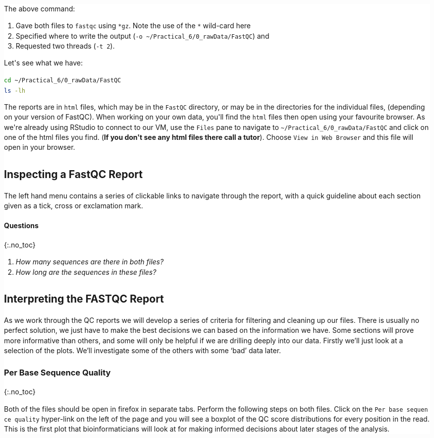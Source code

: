 The above command:

1. Gave both files to `fastqc` using `*gz`. Note the use of the `*` wild-card here
2. Specified where to write the output (`-o ~/Practical_6/0_rawData/FastQC`) and
3. Requested two threads (`-t 2`).

Let's see what we have:

```bash
cd ~/Practical_6/0_rawData/FastQC
ls -lh
```

The reports are in `html` files, which may be in the `FastQC` directory, or may be in the directories for the individual files, (depending on your version of FastQC).
When working on your own data, you'll find the `html` files then open using your favourite browser.
As we're already using RStudio to connect to our VM, use the `Files` pane to navigate to `~/Practical_6/0_rawData/FastQC` and click on one of the html files you find.
(**If you don't see any html files there call a tutor**).
Choose `View in Web Browser` and this file will open in your browser.



## Inspecting a FastQC Report

The left hand menu contains a series of clickable links to navigate through the report, with a quick guideline about each section given as a tick, cross or exclamation mark.


#### Questions
{:.no_toc}

1. *How many sequences are there in both files?*
2. *How long are the sequences in these files?*

## Interpreting the FASTQC Report

As we work through the QC reports we will develop a series of criteria for filtering and cleaning up our files.
There is usually no perfect solution, we just have to make the best decisions we can based on the information we have.
Some sections will prove more informative than others, and some will only be helpful if we are drilling deeply into our data.
Firstly we’ll just look at a selection of the plots.
We’ll investigate some of the others with some ‘bad’ data later.

### Per Base Sequence Quality
{:.no_toc}

Both of the files should be open in firefox in separate tabs.
Perform the following steps on both files.
Click on the `Per base sequence quality` hyper-link on the left of the page and you will see a boxplot of the QC score distributions for every position in the read.
This is the first plot that bioinformaticians will look at for making informed decisions about later stages of the analysis.
